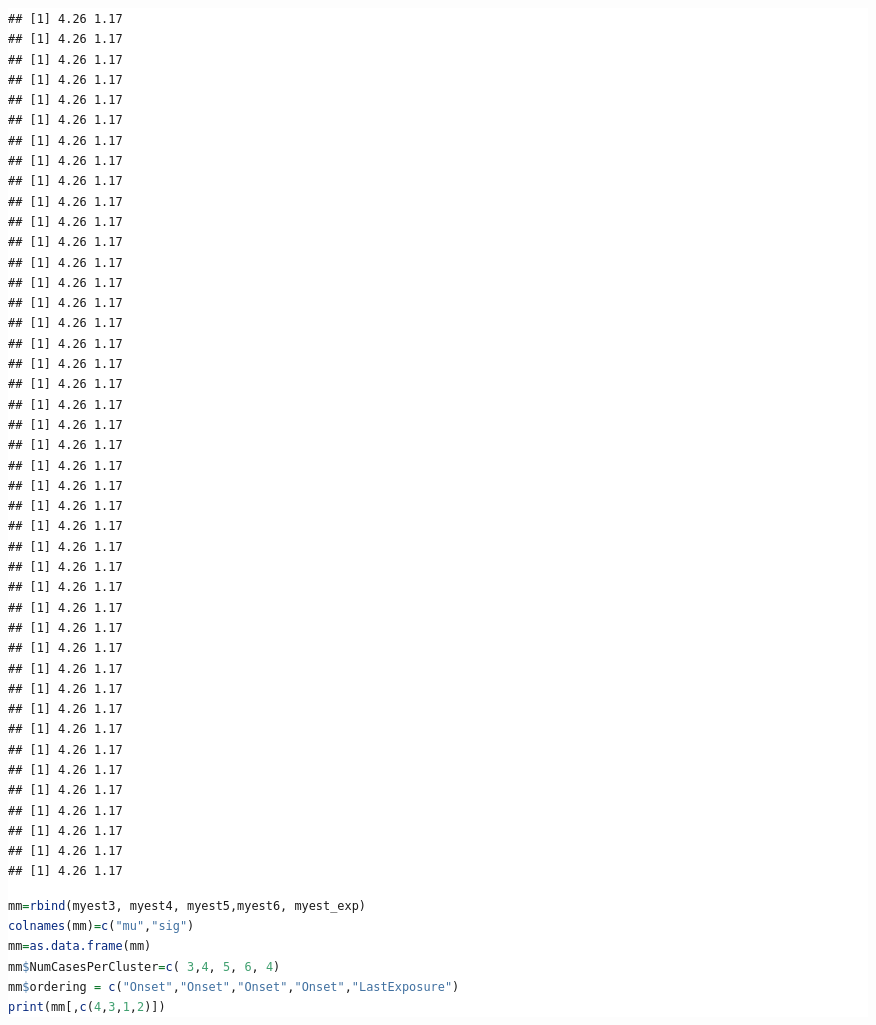 ```
## [1] 4.26 1.17
## [1] 4.26 1.17
## [1] 4.26 1.17
## [1] 4.26 1.17
## [1] 4.26 1.17
## [1] 4.26 1.17
## [1] 4.26 1.17
## [1] 4.26 1.17
## [1] 4.26 1.17
## [1] 4.26 1.17
## [1] 4.26 1.17
## [1] 4.26 1.17
## [1] 4.26 1.17
## [1] 4.26 1.17
## [1] 4.26 1.17
## [1] 4.26 1.17
## [1] 4.26 1.17
## [1] 4.26 1.17
## [1] 4.26 1.17
## [1] 4.26 1.17
## [1] 4.26 1.17
## [1] 4.26 1.17
## [1] 4.26 1.17
## [1] 4.26 1.17
## [1] 4.26 1.17
## [1] 4.26 1.17
## [1] 4.26 1.17
## [1] 4.26 1.17
## [1] 4.26 1.17
## [1] 4.26 1.17
## [1] 4.26 1.17
## [1] 4.26 1.17
## [1] 4.26 1.17
## [1] 4.26 1.17
## [1] 4.26 1.17
## [1] 4.26 1.17
## [1] 4.26 1.17
## [1] 4.26 1.17
## [1] 4.26 1.17
## [1] 4.26 1.17
## [1] 4.26 1.17
## [1] 4.26 1.17
## [1] 4.26 1.17
```

```r
mm=rbind(myest3, myest4, myest5,myest6, myest_exp)
colnames(mm)=c("mu","sig")
mm=as.data.frame(mm)
mm$NumCasesPerCluster=c( 3,4, 5, 6, 4) 
mm$ordering = c("Onset","Onset","Onset","Onset","LastExposure")
print(mm[,c(4,3,1,2)]) 
```
